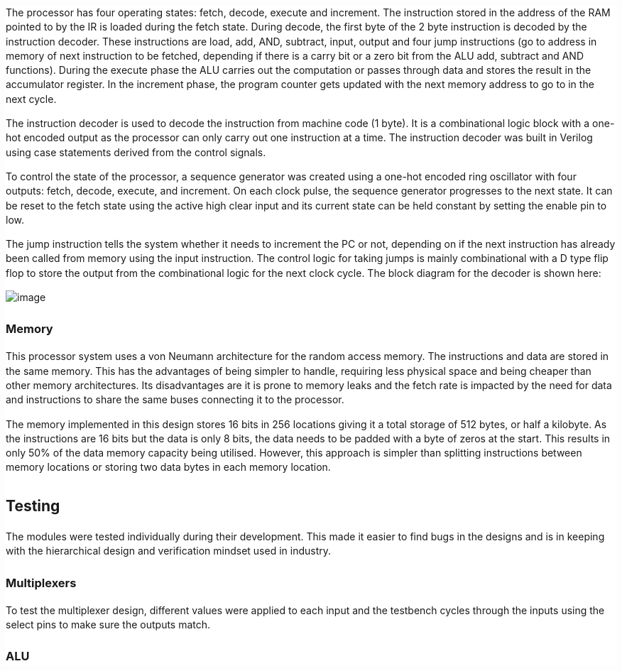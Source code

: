 The processor has four operating states: fetch, decode, execute and increment. The instruction stored in the address of the RAM pointed to by the IR is loaded during the fetch state. During decode, the first byte of the 2 byte instruction is decoded by the instruction decoder. These instructions are load, add, AND, subtract, input, output and four jump instructions (go to address in memory of next instruction to be fetched, depending if there is a carry bit or a zero bit from the ALU add, subtract and AND functions). During the execute phase the ALU carries out the computation or passes through data and stores the result in the accumulator register. In the increment phase, the program counter gets updated with the next memory address to go to in the next cycle.

The instruction decoder is used to decode the instruction from machine code (1 byte). It is a combinational logic block with a one-hot encoded output as the processor can only carry out one instruction at a time. The instruction decoder was built in Verilog using case statements derived from the control signals.

To control the state of the processor, a sequence generator was created using a one-hot encoded ring oscillator with four outputs: fetch, decode, execute, and increment. On each clock pulse, the sequence generator progresses to the next state. It can be reset to the fetch state using the active high clear input and its current state can be held constant by setting the enable pin to low.

The jump instruction tells the system whether it needs to increment the PC or not, depending on if the next instruction has already been called from memory using the input instruction. The control logic for taking jumps is mainly combinational with a D type flip flop to store the output from the combinational logic for the next clock cycle. The block diagram for the decoder is shown here:

![image](https://user-images.githubusercontent.com/38920671/143467961-2b273c1f-c015-4a61-8216-54d2d9ca1683.png)

### Memory

This processor system uses a von Neumann architecture for the random access memory. The instructions and data are stored in the same memory. This has the advantages of being simpler to handle, requiring less physical space and being cheaper than other memory architectures. Its disadvantages are it is prone to memory leaks and the fetch rate is impacted by the need for data and instructions to share the same buses connecting it to the processor.

The memory implemented in this design stores 16 bits in 256 locations giving it a total storage of 512 bytes, or half a kilobyte. As the instructions are 16 bits but the data is only 8 bits, the data needs to be padded with a byte of zeros at the start. This results in only 50% of the data memory capacity being utilised. However, this approach is simpler than splitting instructions between memory locations or storing two data bytes in each memory location.

## Testing

The modules were tested individually during their development. This made it easier to find bugs in the designs and is in keeping with the hierarchical design and verification mindset used in industry.

### Multiplexers

To test the multiplexer design, different values were applied to each input and the testbench cycles through the inputs using the select pins to make sure the outputs match. 

### ALU
